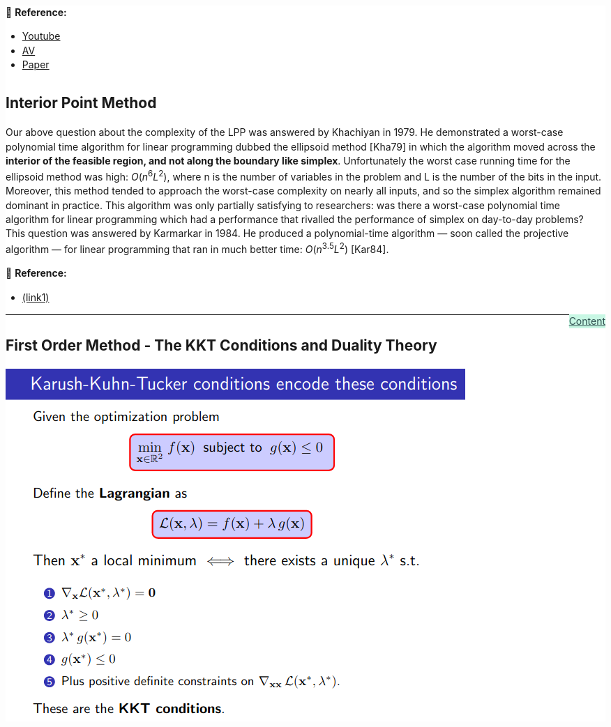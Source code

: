 :bookmark_tabs: **Reference:**

- [Youtube](https://www.youtube.com/watch?v=vVzjXpwW2xI)
- [AV](https://www.analyticsvidhya.com/blog/2017/02/lintroductory-guide-on-linear-programming-explained-in-simple-english/)
- [Paper](https://www.cs.toronto.edu/~robere/paper/interiorpoint.pdf)

## Interior Point Method

Our above question about the complexity of the LPP was answered by Khachiyan in 1979. He demonstrated a worst-case polynomial time algorithm for linear programming dubbed the ellipsoid method [Kha79] in which the algorithm moved across the **interior of the feasible region, and not along the boundary like simplex**. Unfortunately the worst case running time for the ellipsoid method was high: $O(n^6L^2)$, where n is the number of variables in the problem
and L is the number of the bits in the input. Moreover, this method tended to approach the
worst-case complexity on nearly all inputs, and so the simplex algorithm remained dominant
in practice. This algorithm was only partially satisfying to researchers: was there a worst-case
polynomial time algorithm for linear programming which had a performance that rivalled
the performance of simplex on day-to-day problems?
This question was answered by Karmarkar in 1984. He produced a polynomial-time
algorithm — soon called the projective algorithm — for linear programming that ran in
much better time: $O(n^{3.5}L^2)$ [Kar84]. 

:bookmark_tabs: **Reference:**

- [(link1)](https://www.inf.ethz.ch/personal/fukudak/lect/opt2011/aopt11note4.pdf)

<a href="#Top" style="color:#2F4F4F;background-color: #c8f7e4;float: right;">Content</a>


----

## First Order Method -  The KKT Conditions and Duality Theory

![image](/assets/images/image_25_svm_kkt_1.png)
